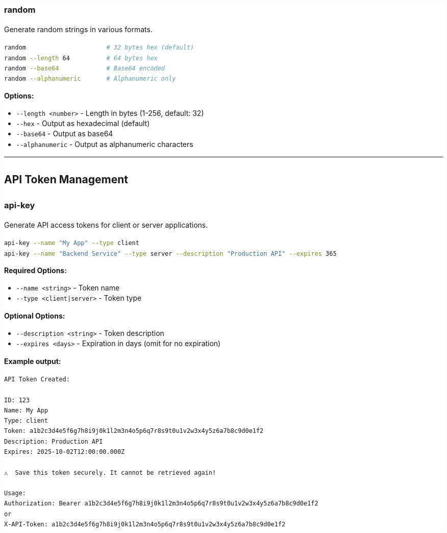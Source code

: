 ### random
Generate random strings in various formats.

```bash
random                      # 32 bytes hex (default)
random --length 64          # 64 bytes hex
random --base64             # Base64 encoded
random --alphanumeric       # Alphanumeric only
```

**Options:**
- `--length <number>` - Length in bytes (1-256, default: 32)
- `--hex` - Output as hexadecimal (default)
- `--base64` - Output as base64
- `--alphanumeric` - Output as alphanumeric characters

---

## API Token Management

### api-key
Generate API access tokens for client or server applications.

```bash
api-key --name "My App" --type client
api-key --name "Backend Service" --type server --description "Production API" --expires 365
```

**Required Options:**
- `--name <string>` - Token name
- `--type <client|server>` - Token type

**Optional Options:**
- `--description <string>` - Token description
- `--expires <days>` - Expiration in days (omit for no expiration)

**Example output:**
```
API Token Created:

ID: 123
Name: My App
Type: client
Token: a1b2c3d4e5f6g7h8i9j0k1l2m3n4o5p6q7r8s9t0u1v2w3x4y5z6a7b8c9d0e1f2
Description: Production API
Expires: 2025-10-02T12:00:00.000Z

⚠️  Save this token securely. It cannot be retrieved again!

Usage:
Authorization: Bearer a1b2c3d4e5f6g7h8i9j0k1l2m3n4o5p6q7r8s9t0u1v2w3x4y5z6a7b8c9d0e1f2
or
X-API-Token: a1b2c3d4e5f6g7h8i9j0k1l2m3n4o5p6q7r8s9t0u1v2w3x4y5z6a7b8c9d0e1f2
```
